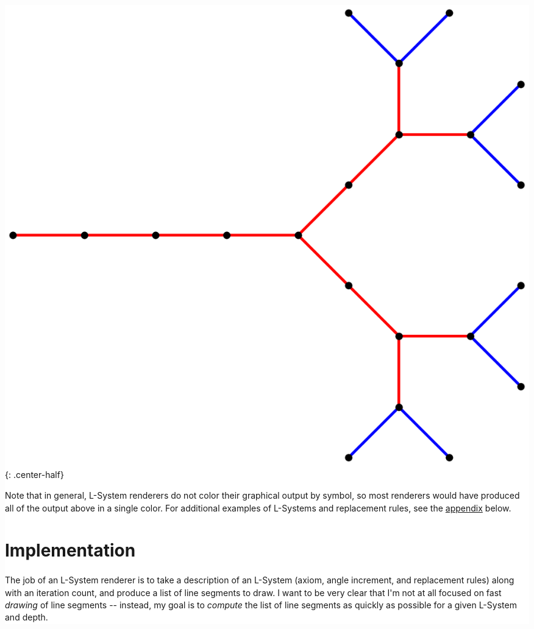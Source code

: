  ![tree iteration 3](/images/lsystem_optimization/tutorial_tree_3.png){: .center-half}
 
Note that in general, L-System renderers do not color their graphical output by symbol, so most renderers would have produced all of the output above in a single color. For additional examples of L-Systems and replacement rules, see the [appendix](#appendix) below.


Implementation
==============

The job of an L-System renderer is to take a description of an
L-System (axiom, angle increment, and replacement rules) along with an
iteration count, and produce a list of line segments to draw.
I want to be very clear that I'm not at all focused on fast *drawing*
of line segments -- instead, my goal is to *compute* the list of line
segments as quickly as possible for a given L-System and depth. 
